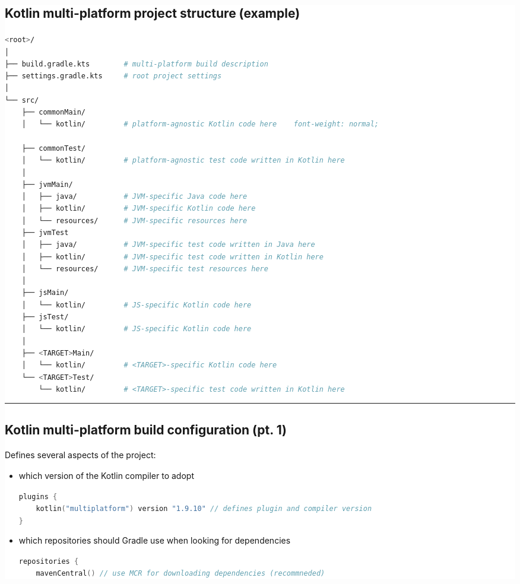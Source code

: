 
## Kotlin multi-platform project structure (example)

```bash
<root>/
│
├── build.gradle.kts        # multi-platform build description 
├── settings.gradle.kts     # root project settings
│
└── src/
    ├── commonMain/
    │   └── kotlin/         # platform-agnostic Kotlin code here	font-weight: normal;

    ├── commonTest/
    │   └── kotlin/         # platform-agnostic test code written in Kotlin here
    │
    ├── jvmMain/
    │   ├── java/           # JVM-specific Java code here
    │   ├── kotlin/         # JVM-specific Kotlin code here
    │   └── resources/      # JVM-specific resources here
    ├── jvmTest
    │   ├── java/           # JVM-specific test code written in Java here
    │   ├── kotlin/         # JVM-specific test code written in Kotlin here
    │   └── resources/      # JVM-specific test resources here
    │
    ├── jsMain/
    │   └── kotlin/         # JS-specific Kotlin code here
    ├── jsTest/
    │   └── kotlin/         # JS-specific Kotlin code here
    │
    ├── <TARGET>Main/       
    │   └── kotlin/         # <TARGET>-specific Kotlin code here
    └── <TARGET>Test/
        └── kotlin/         # <TARGET>-specific test code written in Kotlin here
```

---

## Kotlin multi-platform build configuration (pt. 1)

Defines several aspects of the project:

- which version of the Kotlin compiler to adopt
    ```kotlin
    plugins {
        kotlin("multiplatform") version "1.9.10" // defines plugin and compiler version
    }
    ```

- which repositories should Gradle use when looking for dependencies
    ```kotlin
    repositories { 
        mavenCentral() // use MCR for downloading dependencies (recommneded)
